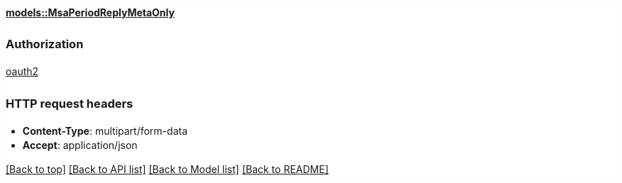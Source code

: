 [**models::MsaPeriodReplyMetaOnly**](msa.ReplyMetaOnly.md)

### Authorization

[oauth2](../README.md#oauth2)

### HTTP request headers

- **Content-Type**: multipart/form-data
- **Accept**: application/json

[[Back to top]](#) [[Back to API list]](../README.md#documentation-for-api-endpoints) [[Back to Model list]](../README.md#documentation-for-models) [[Back to README]](../README.md)
